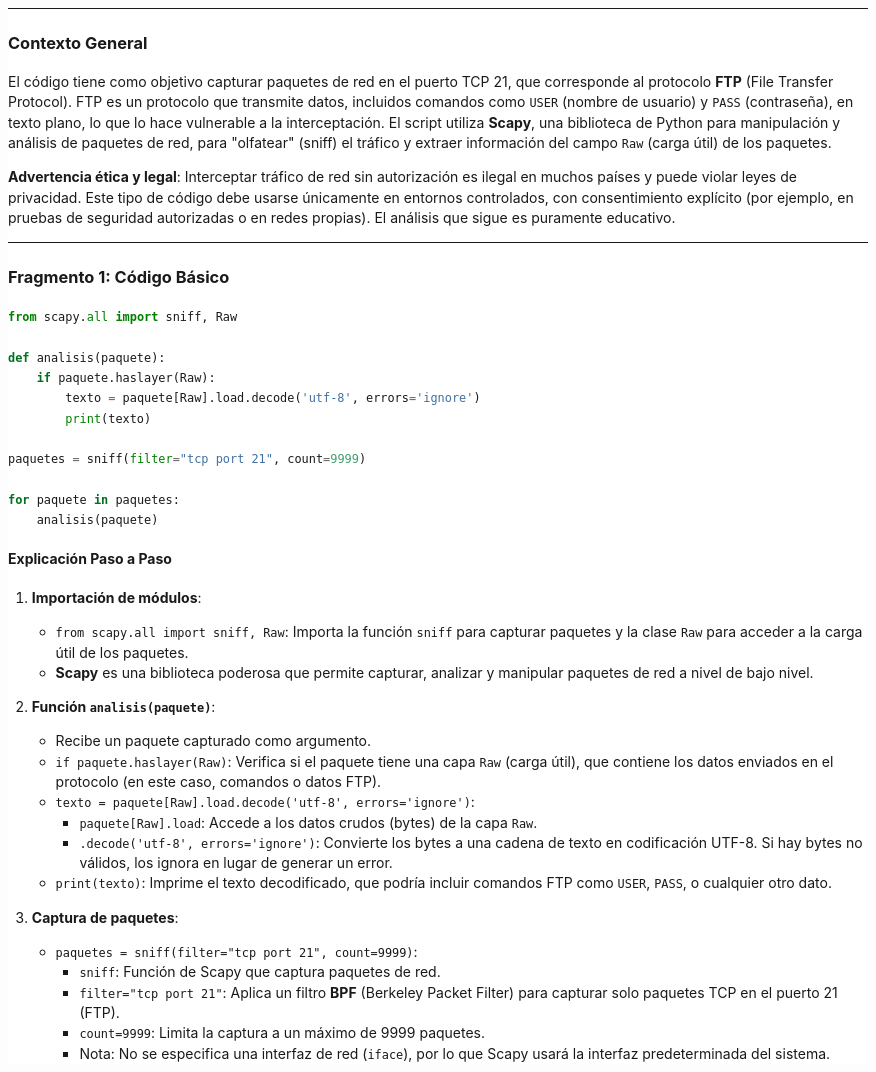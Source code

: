 
---

### **Contexto General**
El código tiene como objetivo capturar paquetes de red en el puerto TCP 21, que corresponde al protocolo **FTP** (File Transfer Protocol). FTP es un protocolo que transmite datos, incluidos comandos como `USER` (nombre de usuario) y `PASS` (contraseña), en texto plano, lo que lo hace vulnerable a la interceptación. El script utiliza **Scapy**, una biblioteca de Python para manipulación y análisis de paquetes de red, para "olfatear" (sniff) el tráfico y extraer información del campo `Raw` (carga útil) de los paquetes.

**Advertencia ética y legal**: Interceptar tráfico de red sin autorización es ilegal en muchos países y puede violar leyes de privacidad. Este tipo de código debe usarse únicamente en entornos controlados, con consentimiento explícito (por ejemplo, en pruebas de seguridad autorizadas o en redes propias). El análisis que sigue es puramente educativo.

---

### **Fragmento 1: Código Básico**
```python
from scapy.all import sniff, Raw

def analisis(paquete):
    if paquete.haslayer(Raw):
        texto = paquete[Raw].load.decode('utf-8', errors='ignore')
        print(texto)

paquetes = sniff(filter="tcp port 21", count=9999)

for paquete in paquetes:
    analisis(paquete)
```

#### **Explicación Paso a Paso**
1. **Importación de módulos**:
   - `from scapy.all import sniff, Raw`: Importa la función `sniff` para capturar paquetes y la clase `Raw` para acceder a la carga útil de los paquetes.
   - **Scapy** es una biblioteca poderosa que permite capturar, analizar y manipular paquetes de red a nivel de bajo nivel.

2. **Función `analisis(paquete)`**:
   - Recibe un paquete capturado como argumento.
   - `if paquete.haslayer(Raw)`: Verifica si el paquete tiene una capa `Raw` (carga útil), que contiene los datos enviados en el protocolo (en este caso, comandos o datos FTP).
   - `texto = paquete[Raw].load.decode('utf-8', errors='ignore')`:
     - `paquete[Raw].load`: Accede a los datos crudos (bytes) de la capa `Raw`.
     - `.decode('utf-8', errors='ignore')`: Convierte los bytes a una cadena de texto en codificación UTF-8. Si hay bytes no válidos, los ignora en lugar de generar un error.
   - `print(texto)`: Imprime el texto decodificado, que podría incluir comandos FTP como `USER`, `PASS`, o cualquier otro dato.

3. **Captura de paquetes**:
   - `paquetes = sniff(filter="tcp port 21", count=9999)`:
     - `sniff`: Función de Scapy que captura paquetes de red.
     - `filter="tcp port 21"`: Aplica un filtro **BPF** (Berkeley Packet Filter) para capturar solo paquetes TCP en el puerto 21 (FTP).
     - `count=9999`: Limita la captura a un máximo de 9999 paquetes.
     - Nota: No se especifica una interfaz de red (`iface`), por lo que Scapy usará la interfaz predeterminada del sistema.

